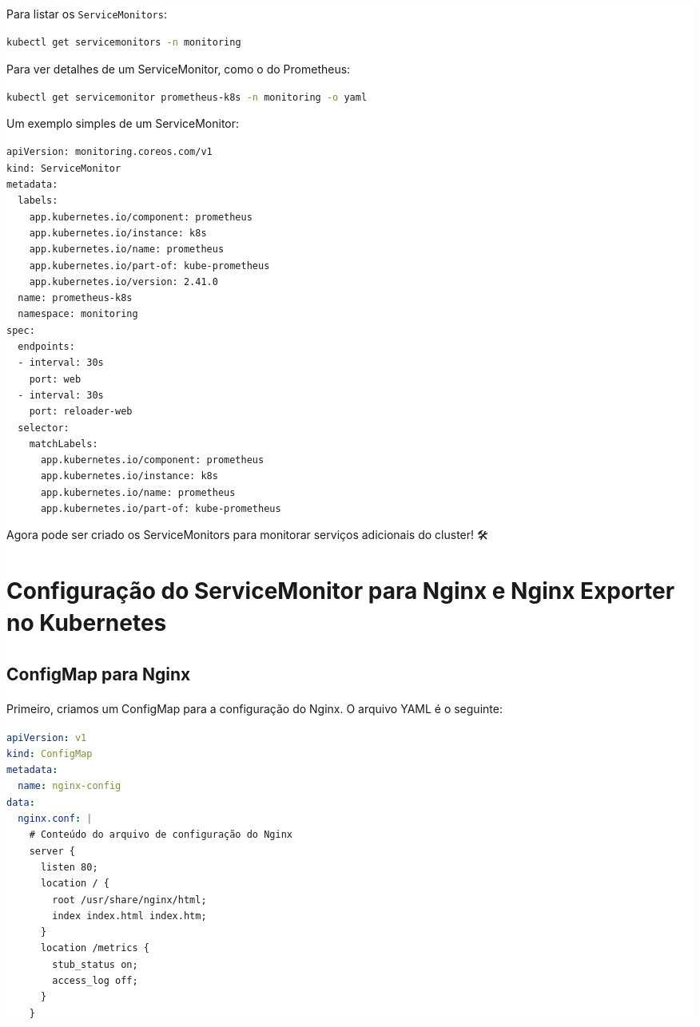 Para listar os `ServiceMonitors`:

```bash
kubectl get servicemonitors -n monitoring
```
Para ver detalhes de um ServiceMonitor, como o do Prometheus:

```bash
kubectl get servicemonitor prometheus-k8s -n monitoring -o yaml
```
Um exemplo simples de um ServiceMonitor:

```bash
apiVersion: monitoring.coreos.com/v1
kind: ServiceMonitor
metadata:
  labels:
    app.kubernetes.io/component: prometheus
    app.kubernetes.io/instance: k8s
    app.kubernetes.io/name: prometheus
    app.kubernetes.io/part-of: kube-prometheus
    app.kubernetes.io/version: 2.41.0
  name: prometheus-k8s
  namespace: monitoring
spec:
  endpoints:
  - interval: 30s
    port: web
  - interval: 30s
    port: reloader-web
  selector:
    matchLabels:
      app.kubernetes.io/component: prometheus
      app.kubernetes.io/instance: k8s
      app.kubernetes.io/name: prometheus
      app.kubernetes.io/part-of: kube-prometheus
```

 Agora pode ser criado os ServiceMonitors para monitorar serviços adicionais do cluster! 🛠️

 # Configuração do ServiceMonitor para Nginx e Nginx Exporter no Kubernetes

## ConfigMap para Nginx
Primeiro, criamos um ConfigMap para a configuração do Nginx. O arquivo YAML é o seguinte:

```yaml
apiVersion: v1
kind: ConfigMap
metadata:
  name: nginx-config
data:
  nginx.conf: |
    # Conteúdo do arquivo de configuração do Nginx
    server {
      listen 80;
      location / {
        root /usr/share/nginx/html;
        index index.html index.htm;
      }
      location /metrics {
        stub_status on;
        access_log off;
      }
    }
```